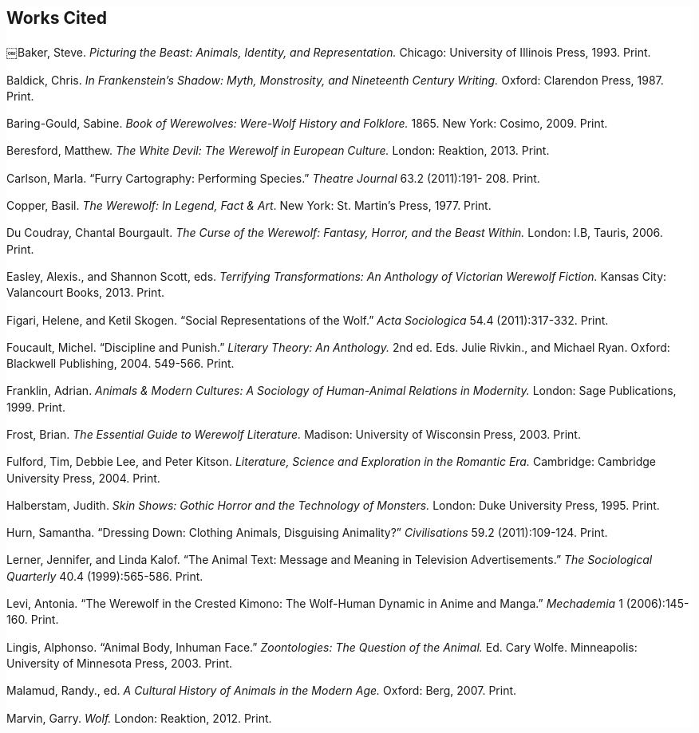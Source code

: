 ## Works Cited

￼Baker, Steve. *Picturing the Beast: Animals, Identity, and Representation.* Chicago: University of Illinois Press, 1993. Print.

Baldick, Chris. *In Frankenstein’s Shadow: Myth, Monstrosity, and Nineteenth Century Writing.* Oxford: Clarendon Press, 1987. Print.

Baring-Gould, Sabine. *Book of Werewolves: Were-Wolf History and Folklore.* 1865. New York: Cosimo, 2009. Print.

Beresford, Matthew. *The White Devil: The Werewolf in European Culture.* London: Reaktion, 2013. Print.

Carlson, Marla. “Furry Cartography: Performing Species.” *Theatre Journal* 63.2 (2011):191- 208. Print.

Copper, Basil. *The Werewolf: In Legend, Fact & Art*. New York: St. Martin’s Press, 1977. Print.

Du Coudray, Chantal Bourgault. *The Curse of the Werewolf: Fantasy, Horror, and the Beast Within.* London: I.B, Tauris, 2006. Print.

Easley, Alexis., and Shannon Scott, eds. *Terrifying Transformations: An Anthology of Victorian Werewolf Fiction.* Kansas City: Valancourt Books, 2013. Print.

Figari, Helene, and Ketil Skogen. “Social Representations of the Wolf.” *Acta Sociologica* 54.4 (2011):317-332. Print.

Foucault, Michel. “Discipline and Punish.” *Literary Theory: An Anthology.* 2nd ed. Eds. Julie Rivkin., and Michael Ryan. Oxford: Blackwell Publishing, 2004. 549-566. Print.

Franklin, Adrian. *Animals & Modern Cultures: A Sociology of Human-Animal Relations in Modernity.* London: Sage Publications, 1999. Print.

Frost, Brian. *The Essential Guide to Werewolf Literature.* Madison: University of Wisconsin Press, 2003. Print.

Fulford, Tim, Debbie Lee, and Peter Kitson. *Literature, Science and Exploration in the Romantic Era.* Cambridge: Cambridge University Press, 2004. Print.

Halberstam, Judith. *Skin Shows: Gothic Horror and the Technology of Monsters.* London: Duke University Press, 1995. Print.

Hurn, Samantha. “Dressing Down: Clothing Animals, Disguising Animality?” *Civilisations* 59.2 (2011):109-124. Print.

Lerner, Jennifer, and Linda Kalof. “The Animal Text: Message and Meaning in Television Advertisements.” *The Sociological Quarterly* 40.4 (1999):565-586. Print.

Levi, Antonia. “The Werewolf in the Crested Kimono: The Wolf-Human Dynamic in Anime and Manga.” *Mechademia* 1 (2006):145-160. Print.

Lingis, Alphonso. “Animal Body, Inhuman Face.” *Zoontologies: The Question of the Animal.* Ed. Cary Wolfe. Minneapolis: University of Minnesota Press, 2003. Print.

Malamud, Randy., ed. *A Cultural History of Animals in the Modern Age.* Oxford: Berg, 2007. Print.

Marvin, Garry. *Wolf.* London: Reaktion, 2012. Print.
